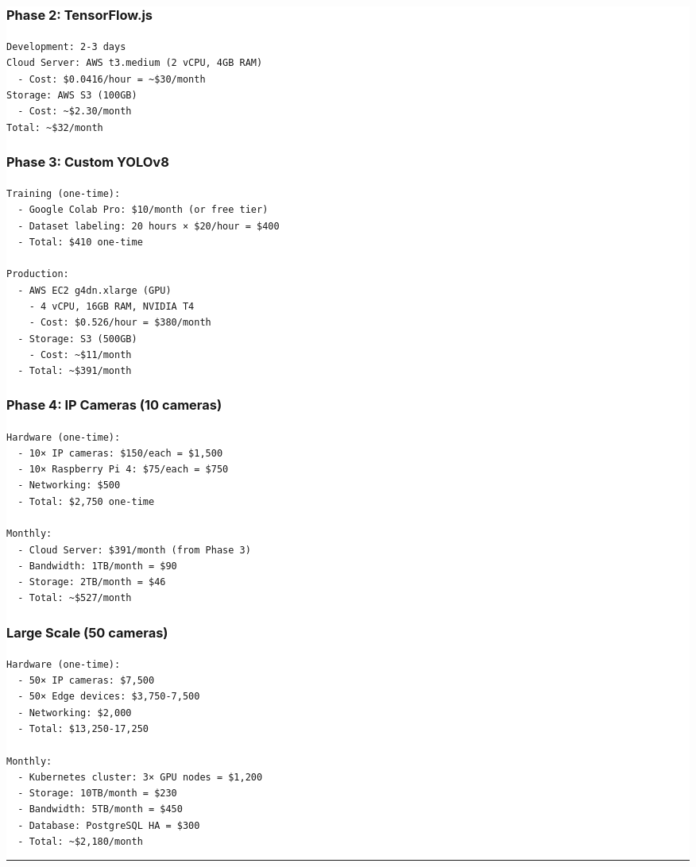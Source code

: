 ### Phase 2: TensorFlow.js
```
Development: 2-3 days
Cloud Server: AWS t3.medium (2 vCPU, 4GB RAM)
  - Cost: $0.0416/hour = ~$30/month
Storage: AWS S3 (100GB)
  - Cost: ~$2.30/month
Total: ~$32/month
```

### Phase 3: Custom YOLOv8
```
Training (one-time):
  - Google Colab Pro: $10/month (or free tier)
  - Dataset labeling: 20 hours × $20/hour = $400
  - Total: $410 one-time

Production:
  - AWS EC2 g4dn.xlarge (GPU)
    - 4 vCPU, 16GB RAM, NVIDIA T4
    - Cost: $0.526/hour = $380/month
  - Storage: S3 (500GB)
    - Cost: ~$11/month
  - Total: ~$391/month
```

### Phase 4: IP Cameras (10 cameras)
```
Hardware (one-time):
  - 10× IP cameras: $150/each = $1,500
  - 10× Raspberry Pi 4: $75/each = $750
  - Networking: $500
  - Total: $2,750 one-time

Monthly:
  - Cloud Server: $391/month (from Phase 3)
  - Bandwidth: 1TB/month = $90
  - Storage: 2TB/month = $46
  - Total: ~$527/month
```

### Large Scale (50 cameras)
```
Hardware (one-time):
  - 50× IP cameras: $7,500
  - 50× Edge devices: $3,750-7,500
  - Networking: $2,000
  - Total: $13,250-17,250

Monthly:
  - Kubernetes cluster: 3× GPU nodes = $1,200
  - Storage: 10TB/month = $230
  - Bandwidth: 5TB/month = $450
  - Database: PostgreSQL HA = $300
  - Total: ~$2,180/month
```

---